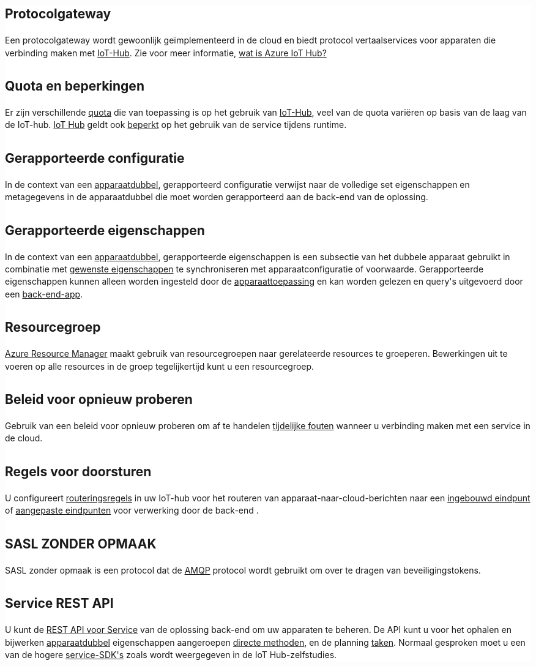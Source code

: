 ## <a name="protocol-gateway"></a>Protocolgateway
Een protocolgateway wordt gewoonlijk geïmplementeerd in de cloud en biedt protocol vertaalservices voor apparaten die verbinding maken met [IoT-Hub](#iot-hub). Zie voor meer informatie, [wat is Azure IoT Hub?](about-iot-hub.md)

## <a name="quotas-and-throttling"></a>Quota en beperkingen
Er zijn verschillende [quota](iot-hub-devguide-quotas-throttling.md) die van toepassing is op het gebruik van [IoT-Hub](#iot-hub), veel van de quota variëren op basis van de laag van de IoT-hub. [IoT Hub](#iot-hub) geldt ook [beperkt](iot-hub-devguide-quotas-throttling.md) op het gebruik van de service tijdens runtime.

## <a name="reported-configuration"></a>Gerapporteerde configuratie
In de context van een [apparaatdubbel](iot-hub-devguide-device-twins.md), gerapporteerd configuratie verwijst naar de volledige set eigenschappen en metagegevens in de apparaatdubbel die moet worden gerapporteerd aan de back-end van de oplossing.

## <a name="reported-properties"></a>Gerapporteerde eigenschappen
In de context van een [apparaatdubbel](iot-hub-devguide-device-twins.md), gerapporteerde eigenschappen is een subsectie van het dubbele apparaat gebruikt in combinatie met [gewenste eigenschappen](#desired-properties) te synchroniseren met apparaatconfiguratie of voorwaarde. Gerapporteerde eigenschappen kunnen alleen worden ingesteld door de [apparaattoepassing](#device-app) en kan worden gelezen en query's uitgevoerd door een [back-end-app](#back-end-app).

## <a name="resource-group"></a>Resourcegroep
[Azure Resource Manager](#azure-resource-manager) maakt gebruik van resourcegroepen naar gerelateerde resources te groeperen. Bewerkingen uit te voeren op alle resources in de groep tegelijkertijd kunt u een resourcegroep.

## <a name="retry-policy"></a>Beleid voor opnieuw proberen
Gebruik van een beleid voor opnieuw proberen om af te handelen [tijdelijke fouten](https://msdn.microsoft.com/library/hh680901(v=pandp.50).aspx) wanneer u verbinding maken met een service in de cloud.

## <a name="routing-rules"></a>Regels voor doorsturen
U configureert [routeringsregels](iot-hub-devguide-messages-read-custom.md) in uw IoT-hub voor het routeren van apparaat-naar-cloud-berichten naar een [ingebouwd eindpunt](#built-in-endpoints) of [aangepaste eindpunten](#custom-endpoints) voor verwerking door de back-end .

## <a name="sasl-plain"></a>SASL ZONDER OPMAAK
SASL zonder opmaak is een protocol dat de [AMQP](#advanced-message-queue-protocol) protocol wordt gebruikt om over te dragen van beveiligingstokens.

## <a name="service-rest-api"></a>Service REST API
U kunt de [REST API voor Service](https://docs.microsoft.com/rest/api/iothub/service) van de oplossing back-end om uw apparaten te beheren. De API kunt u voor het ophalen en bijwerken [apparaatdubbel](#device-twin) eigenschappen aangeroepen [directe methoden](#direct-method), en de planning [taken](#job). Normaal gesproken moet u een van de hogere [service-SDK's](#azure-iot-service-sdks) zoals wordt weergegeven in de IoT Hub-zelfstudies.
